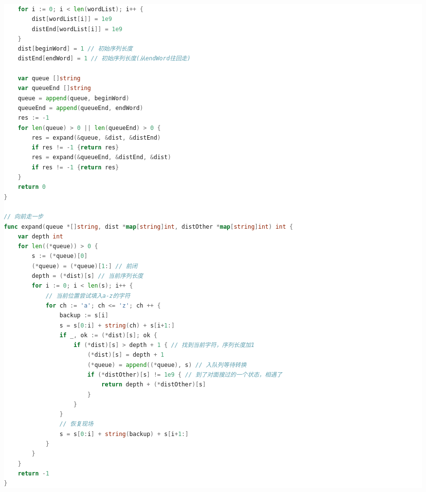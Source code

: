 ```go
    for i := 0; i < len(wordList); i++ {
        dist[wordList[i]] = 1e9
        distEnd[wordList[i]] = 1e9
    }
    dist[beginWord] = 1 // 初始序列长度
    distEnd[endWord] = 1 // 初始序列长度(从endWord往回走)

    var queue []string
    var queueEnd []string
    queue = append(queue, beginWord)
    queueEnd = append(queueEnd, endWord)
    res := -1
    for len(queue) > 0 || len(queueEnd) > 0 {
        res = expand(&queue, &dist, &distEnd)
        if res != -1 {return res}
        res = expand(&queueEnd, &distEnd, &dist)
        if res != -1 {return res}
    }
    return 0
}

// 向前走一步
func expand(queue *[]string, dist *map[string]int, distOther *map[string]int) int {
    var depth int
    for len((*queue)) > 0 {
        s := (*queue)[0]
        (*queue) = (*queue)[1:] // 前闭
        depth = (*dist)[s] // 当前序列长度
        for i := 0; i < len(s); i++ {
            // 当前位置尝试填入a-z的字符
            for ch := 'a'; ch <= 'z'; ch ++ {
                backup := s[i]
                s = s[0:i] + string(ch) + s[i+1:]
                if _, ok := (*dist)[s]; ok {
                    if (*dist)[s] > depth + 1 { // 找到当前字符，序列长度加1
                        (*dist)[s] = depth + 1
                        (*queue) = append((*queue), s) // 入队列等待转换
                        if (*distOther)[s] != 1e9 { // 到了对面搜过的一个状态，相遇了
                            return depth + (*distOther)[s]
                        }
                    }
                }
                // 恢复现场
                s = s[0:i] + string(backup) + s[i+1:]
            }
        }
    }
    return -1
}
```
